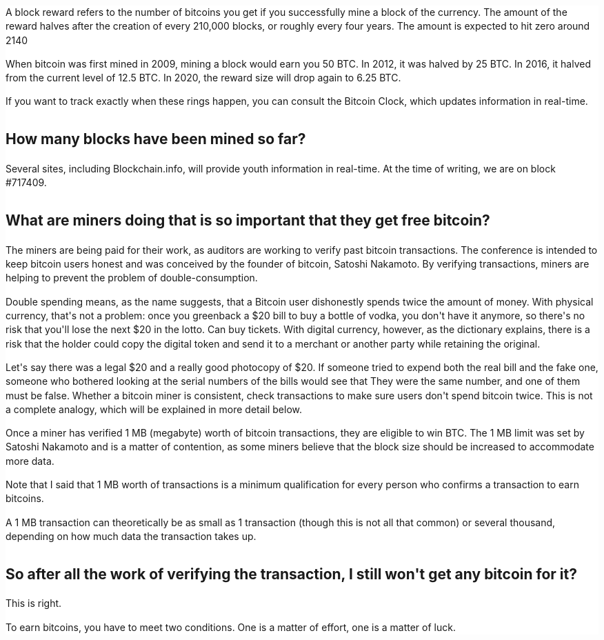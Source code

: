 A block reward refers to the number of bitcoins you get if you successfully mine a block of the currency. The amount of the reward halves after the creation of every 210,000 blocks, or roughly every four years. The amount is expected to hit zero around 2140

When bitcoin was first mined in 2009, mining a block would earn you 50 BTC. In 2012, it was halved by 25 BTC. In 2016, it halved from the current level of 12.5 BTC. In 2020, the reward size will drop again to 6.25 BTC.

If you want to track exactly when these rings happen, you can consult the Bitcoin Clock, which updates information in real-time.



## How many blocks have been mined so far?

Several sites, including Blockchain.info, will provide youth information in real-time. At the time of writing, we are on block #717409.

## What are miners doing that is so important that they get free bitcoin?

The miners are being paid for their work, as auditors are working to verify past bitcoin transactions. The conference is intended to keep bitcoin users honest and was conceived by the founder of bitcoin, Satoshi Nakamoto. By verifying transactions, miners are helping to prevent the problem of double-consumption.

Double spending means, as the name suggests, that a Bitcoin user dishonestly spends twice the amount of money. With physical currency, that's not a problem: once you greenback a $20 bill to buy a bottle of vodka, you don't have it anymore, so there's no risk that you'll lose the next $20 in the lotto. Can buy tickets. With digital currency, however, as the dictionary explains, there is a risk that the holder could copy the digital token and send it to a merchant or another party while retaining the original.

Let's say there was a legal $20 and a really good photocopy of $20. If someone tried to expend both the real bill and the fake one, someone who bothered looking at the serial numbers of the bills would see that They were the same number, and one of them must be false. Whether a bitcoin miner is consistent, check transactions to make sure users don't spend bitcoin twice. This is not a complete analogy, which will be explained in more detail below.

Once a miner has verified 1 MB (megabyte) worth of bitcoin transactions, they are eligible to win BTC. The 1 MB limit was set by Satoshi Nakamoto and is a matter of contention, as some miners believe that the block size should be increased to accommodate more data.

Note that I said that 1 MB worth of transactions is a minimum qualification for every person who confirms a transaction to earn bitcoins.

A 1 MB transaction can theoretically be as small as 1 transaction (though this is not all that common) or several thousand, depending on how much data the transaction takes up.

## So after all the work of verifying the transaction, I still won't get any bitcoin for it?
This is right.

To earn bitcoins, you have to meet two conditions. One is a matter of effort, one is a matter of luck.
